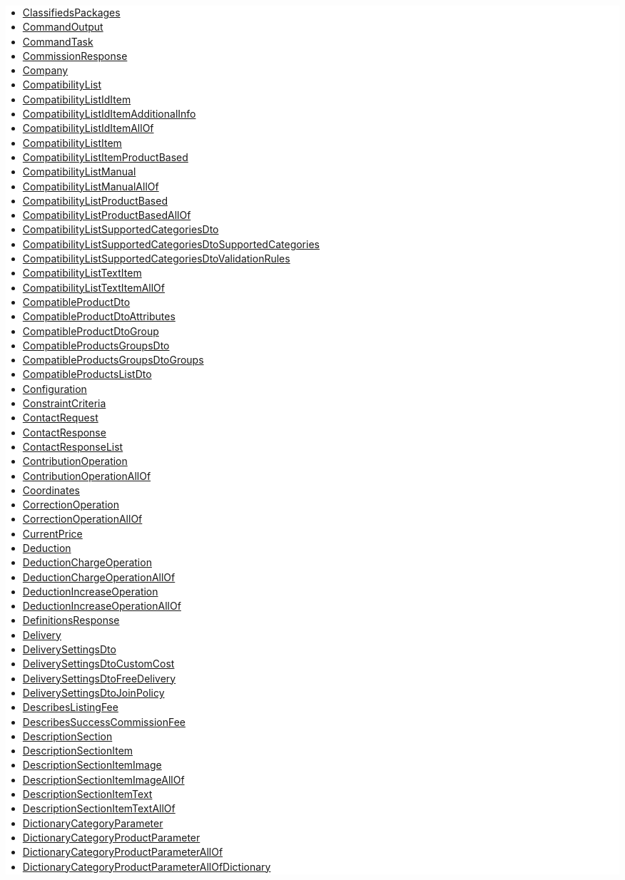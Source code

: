  - [ClassifiedsPackages](docs/ClassifiedsPackages.md)
 - [CommandOutput](docs/CommandOutput.md)
 - [CommandTask](docs/CommandTask.md)
 - [CommissionResponse](docs/CommissionResponse.md)
 - [Company](docs/Company.md)
 - [CompatibilityList](docs/CompatibilityList.md)
 - [CompatibilityListIdItem](docs/CompatibilityListIdItem.md)
 - [CompatibilityListIdItemAdditionalInfo](docs/CompatibilityListIdItemAdditionalInfo.md)
 - [CompatibilityListIdItemAllOf](docs/CompatibilityListIdItemAllOf.md)
 - [CompatibilityListItem](docs/CompatibilityListItem.md)
 - [CompatibilityListItemProductBased](docs/CompatibilityListItemProductBased.md)
 - [CompatibilityListManual](docs/CompatibilityListManual.md)
 - [CompatibilityListManualAllOf](docs/CompatibilityListManualAllOf.md)
 - [CompatibilityListProductBased](docs/CompatibilityListProductBased.md)
 - [CompatibilityListProductBasedAllOf](docs/CompatibilityListProductBasedAllOf.md)
 - [CompatibilityListSupportedCategoriesDto](docs/CompatibilityListSupportedCategoriesDto.md)
 - [CompatibilityListSupportedCategoriesDtoSupportedCategories](docs/CompatibilityListSupportedCategoriesDtoSupportedCategories.md)
 - [CompatibilityListSupportedCategoriesDtoValidationRules](docs/CompatibilityListSupportedCategoriesDtoValidationRules.md)
 - [CompatibilityListTextItem](docs/CompatibilityListTextItem.md)
 - [CompatibilityListTextItemAllOf](docs/CompatibilityListTextItemAllOf.md)
 - [CompatibleProductDto](docs/CompatibleProductDto.md)
 - [CompatibleProductDtoAttributes](docs/CompatibleProductDtoAttributes.md)
 - [CompatibleProductDtoGroup](docs/CompatibleProductDtoGroup.md)
 - [CompatibleProductsGroupsDto](docs/CompatibleProductsGroupsDto.md)
 - [CompatibleProductsGroupsDtoGroups](docs/CompatibleProductsGroupsDtoGroups.md)
 - [CompatibleProductsListDto](docs/CompatibleProductsListDto.md)
 - [Configuration](docs/Configuration.md)
 - [ConstraintCriteria](docs/ConstraintCriteria.md)
 - [ContactRequest](docs/ContactRequest.md)
 - [ContactResponse](docs/ContactResponse.md)
 - [ContactResponseList](docs/ContactResponseList.md)
 - [ContributionOperation](docs/ContributionOperation.md)
 - [ContributionOperationAllOf](docs/ContributionOperationAllOf.md)
 - [Coordinates](docs/Coordinates.md)
 - [CorrectionOperation](docs/CorrectionOperation.md)
 - [CorrectionOperationAllOf](docs/CorrectionOperationAllOf.md)
 - [CurrentPrice](docs/CurrentPrice.md)
 - [Deduction](docs/Deduction.md)
 - [DeductionChargeOperation](docs/DeductionChargeOperation.md)
 - [DeductionChargeOperationAllOf](docs/DeductionChargeOperationAllOf.md)
 - [DeductionIncreaseOperation](docs/DeductionIncreaseOperation.md)
 - [DeductionIncreaseOperationAllOf](docs/DeductionIncreaseOperationAllOf.md)
 - [DefinitionsResponse](docs/DefinitionsResponse.md)
 - [Delivery](docs/Delivery.md)
 - [DeliverySettingsDto](docs/DeliverySettingsDto.md)
 - [DeliverySettingsDtoCustomCost](docs/DeliverySettingsDtoCustomCost.md)
 - [DeliverySettingsDtoFreeDelivery](docs/DeliverySettingsDtoFreeDelivery.md)
 - [DeliverySettingsDtoJoinPolicy](docs/DeliverySettingsDtoJoinPolicy.md)
 - [DescribesListingFee](docs/DescribesListingFee.md)
 - [DescribesSuccessCommissionFee](docs/DescribesSuccessCommissionFee.md)
 - [DescriptionSection](docs/DescriptionSection.md)
 - [DescriptionSectionItem](docs/DescriptionSectionItem.md)
 - [DescriptionSectionItemImage](docs/DescriptionSectionItemImage.md)
 - [DescriptionSectionItemImageAllOf](docs/DescriptionSectionItemImageAllOf.md)
 - [DescriptionSectionItemText](docs/DescriptionSectionItemText.md)
 - [DescriptionSectionItemTextAllOf](docs/DescriptionSectionItemTextAllOf.md)
 - [DictionaryCategoryParameter](docs/DictionaryCategoryParameter.md)
 - [DictionaryCategoryProductParameter](docs/DictionaryCategoryProductParameter.md)
 - [DictionaryCategoryProductParameterAllOf](docs/DictionaryCategoryProductParameterAllOf.md)
 - [DictionaryCategoryProductParameterAllOfDictionary](docs/DictionaryCategoryProductParameterAllOfDictionary.md)